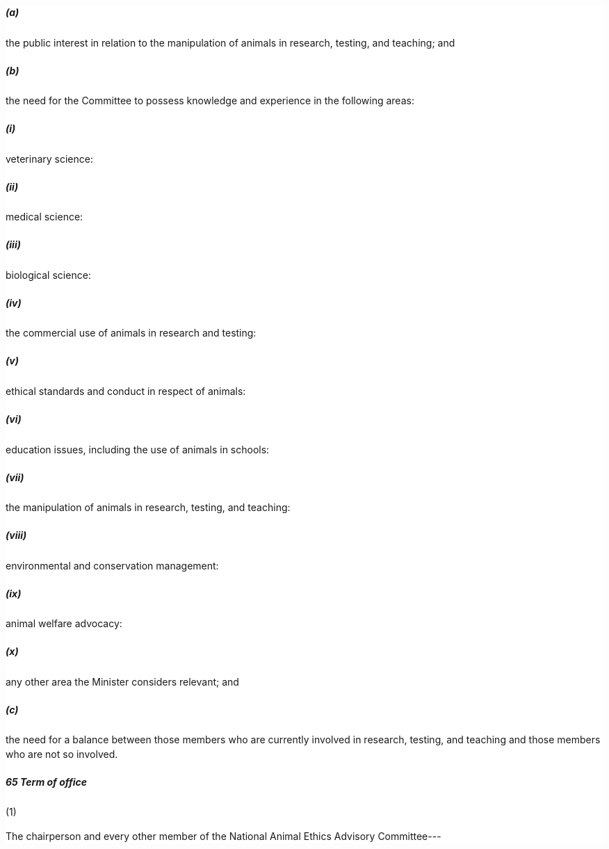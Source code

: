 ##### (a) 

the public interest in relation to the manipulation of animals in research, testing, and teaching; and

##### (b) 

the need for the Committee to possess knowledge and experience in the following areas:

##### (i) 

veterinary science:

##### (ii) 

medical science:

##### (iii) 

biological science:

##### (iv) 

the commercial use of animals in research and testing:

##### (v) 

ethical standards and conduct in respect of animals:

##### (vi) 

education issues, including the use of animals in schools:

##### (vii) 

the manipulation of animals in research, testing, and teaching:

##### (viii) 

environmental and conservation management:

##### (ix) 

animal welfare advocacy:

##### (x) 

any other area the Minister considers relevant; and

##### (c) 

the need for a balance between those members who are currently involved in research, testing, and teaching and those members who are not so involved.

##### 65 Term of office

(1) 

The chairperson and every other member of the National Animal Ethics Advisory Committee---
